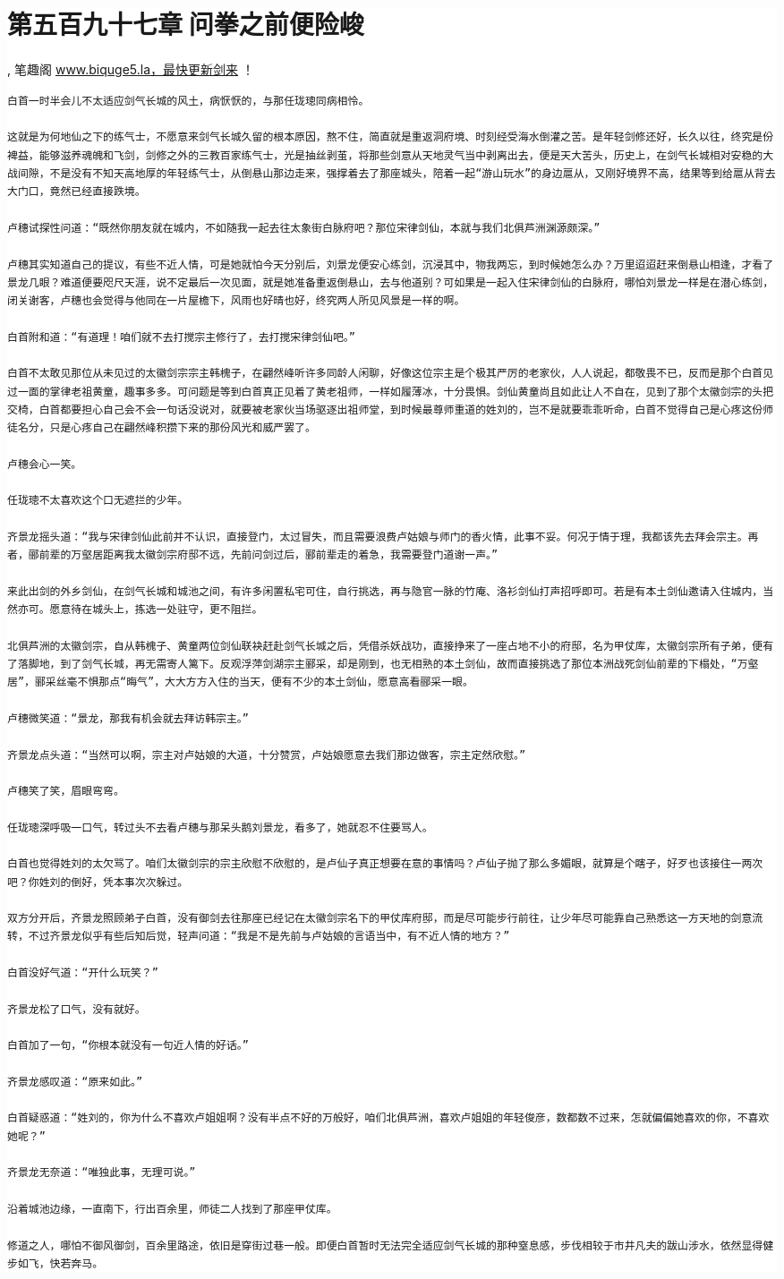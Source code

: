 # 第五百九十七章 问拳之前便险峻
, 笔趣阁 www.biquge5.la，最快更新剑来 ！

    白首一时半会儿不太适应剑气长城的风土，病恹恹的，与那任珑璁同病相怜。

    这就是为何地仙之下的练气士，不愿意来剑气长城久留的根本原因，熬不住，简直就是重返洞府境、时刻经受海水倒灌之苦。是年轻剑修还好，长久以往，终究是份裨益，能够滋养魂魄和飞剑，剑修之外的三教百家练气士，光是抽丝剥茧，将那些剑意从天地灵气当中剥离出去，便是天大苦头，历史上，在剑气长城相对安稳的大战间隙，不是没有不知天高地厚的年轻练气士，从倒悬山那边走来，强撑着去了那座城头，陪着一起“游山玩水”的身边扈从，又刚好境界不高，结果等到给扈从背去大门口，竟然已经直接跌境。

    卢穗试探性问道：“既然你朋友就在城内，不如随我一起去往太象街白脉府吧？那位宋律剑仙，本就与我们北俱芦洲渊源颇深。”

    卢穗其实知道自己的提议，有些不近人情，可是她就怕今天分别后，刘景龙便安心练剑，沉浸其中，物我两忘，到时候她怎么办？万里迢迢赶来倒悬山相逢，才看了景龙几眼？难道便要咫尺天涯，说不定最后一次见面，就是她准备重返倒悬山，去与他道别？可如果是一起入住宋律剑仙的白脉府，哪怕刘景龙一样是在潜心练剑，闭关谢客，卢穗也会觉得与他同在一片屋檐下，风雨也好晴也好，终究两人所见风景是一样的啊。

    白首附和道：“有道理！咱们就不去打搅宗主修行了，去打搅宋律剑仙吧。”

    白首不太敢见那位从未见过的太徽剑宗宗主韩槐子，在翩然峰听许多同龄人闲聊，好像这位宗主是个极其严厉的老家伙，人人说起，都敬畏不已，反而是那个白首见过一面的掌律老祖黄童，趣事多多。可问题是等到白首真正见着了黄老祖师，一样如履薄冰，十分畏惧。剑仙黄童尚且如此让人不自在，见到了那个太徽剑宗的头把交椅，白首都要担心自己会不会一句话没说对，就要被老家伙当场驱逐出祖师堂，到时候最尊师重道的姓刘的，岂不是就要乖乖听命，白首不觉得自己是心疼这份师徒名分，只是心疼自己在翩然峰积攒下来的那份风光和威严罢了。

    卢穗会心一笑。

    任珑璁不太喜欢这个口无遮拦的少年。

    齐景龙摇头道：“我与宋律剑仙此前并不认识，直接登门，太过冒失，而且需要浪费卢姑娘与师门的香火情，此事不妥。何况于情于理，我都该先去拜会宗主。再者，郦前辈的万壑居距离我太徽剑宗府邸不远，先前问剑过后，郦前辈走的着急，我需要登门道谢一声。”

    来此出剑的外乡剑仙，在剑气长城和城池之间，有许多闲置私宅可住，自行挑选，再与隐官一脉的竹庵、洛衫剑仙打声招呼即可。若是有本土剑仙邀请入住城内，当然亦可。愿意待在城头上，拣选一处驻守，更不阻拦。

    北俱芦洲的太徽剑宗，自从韩槐子、黄童两位剑仙联袂赶赴剑气长城之后，凭借杀妖战功，直接挣来了一座占地不小的府邸，名为甲仗库，太徽剑宗所有子弟，便有了落脚地，到了剑气长城，再无需寄人篱下。反观浮萍剑湖宗主郦采，却是刚到，也无相熟的本土剑仙，故而直接挑选了那位本洲战死剑仙前辈的下榻处，“万壑居”，郦采丝毫不惧那点“晦气”，大大方方入住的当天，便有不少的本土剑仙，愿意高看郦采一眼。

    卢穗微笑道：“景龙，那我有机会就去拜访韩宗主。”

    齐景龙点头道：“当然可以啊，宗主对卢姑娘的大道，十分赞赏，卢姑娘愿意去我们那边做客，宗主定然欣慰。”

    卢穗笑了笑，眉眼弯弯。

    任珑璁深呼吸一口气，转过头不去看卢穗与那呆头鹅刘景龙，看多了，她就忍不住要骂人。

    白首也觉得姓刘的太欠骂了。咱们太徽剑宗的宗主欣慰不欣慰的，是卢仙子真正想要在意的事情吗？卢仙子抛了那么多媚眼，就算是个瞎子，好歹也该接住一两次吧？你姓刘的倒好，凭本事次次躲过。

    双方分开后，齐景龙照顾弟子白首，没有御剑去往那座已经记在太徽剑宗名下的甲仗库府邸，而是尽可能步行前往，让少年尽可能靠自己熟悉这一方天地的剑意流转，不过齐景龙似乎有些后知后觉，轻声问道：“我是不是先前与卢姑娘的言语当中，有不近人情的地方？”

    白首没好气道：“开什么玩笑？”

    齐景龙松了口气，没有就好。

    白首加了一句，“你根本就没有一句近人情的好话。”

    齐景龙感叹道：“原来如此。”

    白首疑惑道：“姓刘的，你为什么不喜欢卢姐姐啊？没有半点不好的万般好，咱们北俱芦洲，喜欢卢姐姐的年轻俊彦，数都数不过来，怎就偏偏她喜欢的你，不喜欢她呢？”

    齐景龙无奈道：“唯独此事，无理可说。”

    沿着城池边缘，一直南下，行出百余里，师徒二人找到了那座甲仗库。

    修道之人，哪怕不御风御剑，百余里路途，依旧是穿街过巷一般。即便白首暂时无法完全适应剑气长城的那种窒息感，步伐相较于市井凡夫的跋山涉水，依然显得健步如飞，快若奔马。
